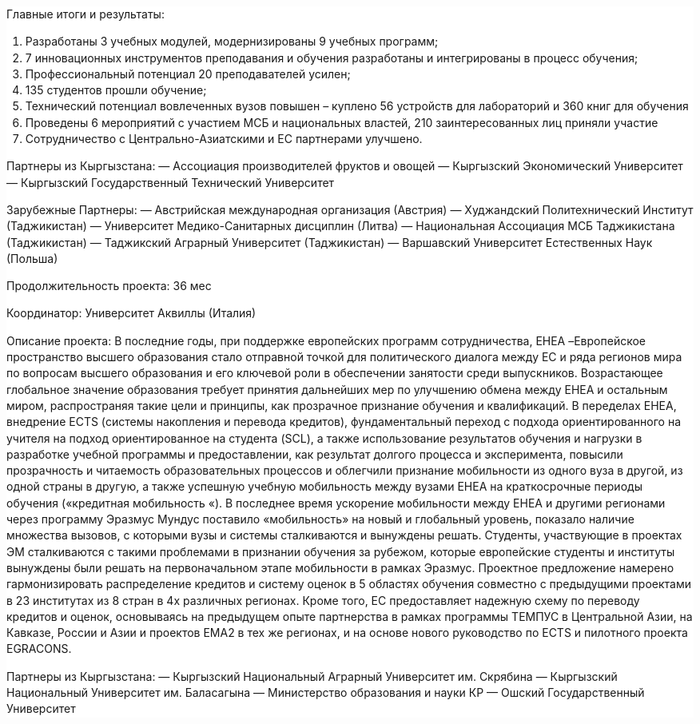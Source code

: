 Главные итоги и результаты:
1.  Разработаны 3 учебных модулей, модернизированы  9 учебных программ;
2.  7 инновационных инструментов преподавания и обучения разработаны и интегрированы в процесс обучения;
3.  Профессиональный потенциал 20 преподавателей усилен;
4.  135 студентов прошли обучение;
5.  Технический потенциал вовлеченных вузов повышен – куплено 56 устройств для лабораторий и  360 книг для обучения
6.  Проведены 6 мероприятий с участием МСБ и национальных властей, 210 заинтересованных лиц приняли участие
7.  Сотрудничество с Центрально-Азиатскими и ЕС партнерами улучшено.

Партнеры из Кыргызстана:
— Ассоциация производителей фруктов и овощей
— Кыргызский Экономический Университет
— Кыргызский Государственный Технический Университет

Зарубежные Партнеры:
— Австрийская международная организация (Австрия)
— Худжандский Политехнический Институт (Таджикистан)
— Университет Медико-Санитарных дисциплин (Литва)
— Национальная Ассоциация МСБ Таджикистана (Таджикистан)
— Таджикский Аграрный Университет (Таджикистан)
— Варшавский Университет Естественных Наук (Польша)

Продолжительность проекта: 36 мес

Координатор: Университет Аквиллы (Италия)

Описание проекта:
В последние годы, при поддержке европейских программ сотрудничества, EHEA –Европейское пространство высшего образования  стало отправной точкой для политического диалога между ЕС и ряда регионов мира по вопросам высшего образования  и его ключевой роли в обеспечении занятости среди выпускников. Возрастающее глобальное значение образования требует принятия дальнейших мер по улучшению обмена между EHEA и остальным миром, распространяя такие цели и принципы, как прозрачное признание обучения и квалификаций.
В переделах EHEA, внедрение ECTS  (системы накопления и перевода кредитов), фундаментальный переход с  подхода ориентированного на учителя на подход ориентированное на студента (SCL), а также использование результатов обучения и нагрузки в разработке учебной программы и предоставлении, как результат долгого процесса и эксперимента, повысили прозрачность и читаемость образовательных процессов и облегчили признание мобильности из одного вуза в другой,  из одной страны в другую, а также успешную учебную мобильность между вузами EHEA на краткосрочные периоды обучения («кредитная мобильность «).
В последнее время ускорение мобильности между EHEA и другими регионами через программу Эразмус Мундус  поставило «мобильность» на новый и глобальный уровень,  показало наличие множества вызовов, с которыми вузы и системы  сталкиваются  и вынуждены решать. Студенты, участвующие в проектах ЭМ сталкиваются с такими проблемами в признании обучения за рубежом, которые европейские студенты и институты  вынуждены были решать на первоначальном этапе мобильности в рамках Эразмус.
Проектное предложение намерено гармонизировать распределение кредитов и систему оценок в 5 областях обучения совместно с  предыдущими проектами в 23 институтах из 8 стран в 4х различных регионах. Кроме того, ЕС предоставляет надежную схему по переводу кредитов и оценок, основываясь на предыдущем опыте партнерства в рамках программы ТЕМПУС в Центральной Азии, на Кавказе, России и Азии и проектов EMA2 в тех же регионах, и на основе нового руководство по ECTS и пилотного проекта EGRACONS.

Партнеры из Кыргызстана:
— Кыргызский Национальный Аграрный Университет им. Скрябина
— Кыргызский Национальный Университет им. Баласагына
— Министерство образования и науки КР
— Ошский Государственный Университет
